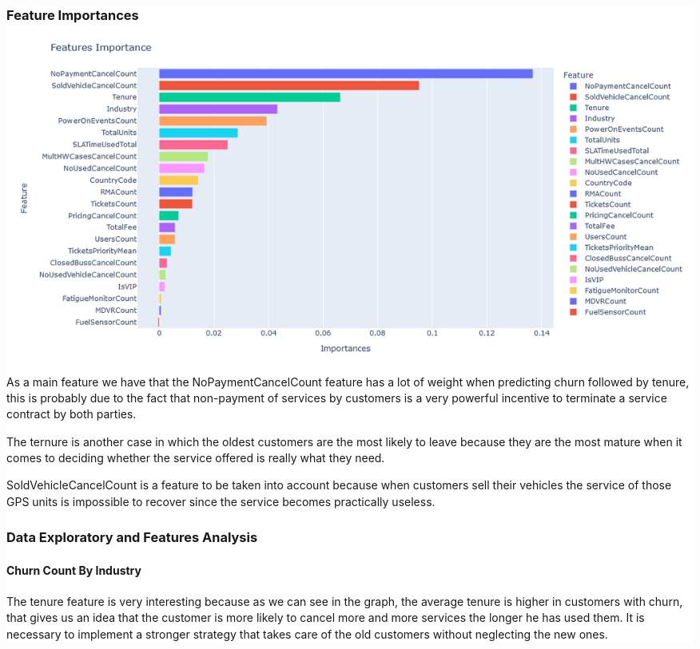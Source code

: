 ### Feature Importances

![](images/fig6.png)

As a main feature we have that the NoPaymentCancelCount feature has a lot of weight when predicting churn followed by tenure, this is probably due to the fact that non-payment of services by customers is a very powerful incentive to terminate a service contract by both parties.

The ternure is another case in which the oldest customers are the most likely to leave because they are the most mature when it comes to deciding whether the service offered is really what they need.

SoldVehicleCancelCount is a feature to be taken into account because when customers sell their vehicles the service of those GPS units is impossible to recover since the service becomes practically useless.

### Data Exploratory and Features Analysis

#### Churn Count By Industry

The tenure feature is very interesting because as we can see in the graph, the average tenure is higher in customers with churn, that gives us an idea that the customer is more likely to cancel more and more services the longer he has used them. It is necessary to implement a stronger strategy that takes care of the old customers without neglecting the new ones.

